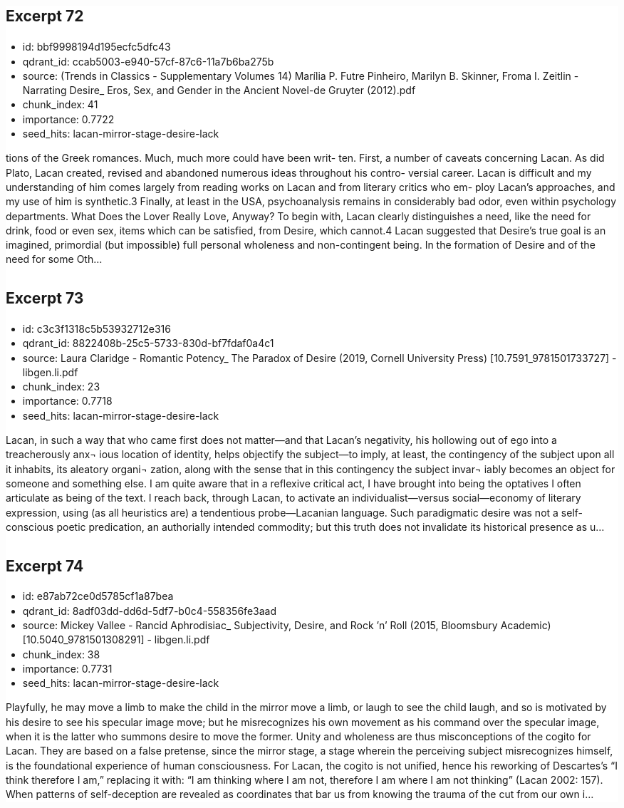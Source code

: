 ## Excerpt 72
- id: bbf9998194d195ecfc5dfc43
- qdrant_id: ccab5003-e940-57cf-87c6-11a7b6ba275b
- source: (Trends in Classics - Supplementary Volumes 14) Marília P. Futre Pinheiro, Marilyn B. Skinner, Froma I. Zeitlin - Narrating Desire_ Eros, Sex, and Gender in the Ancient Novel-de Gruyter (2012).pdf
- chunk_index: 41
- importance: 0.7722
- seed_hits: lacan-mirror-stage-desire-lack

tions of the Greek romances. Much, much more could have been writ- ten. First, a number of caveats concerning Lacan. As did Plato, Lacan created, revised and abandoned numerous ideas throughout his contro- versial career. Lacan is difficult and my understanding of him comes largely from reading works on Lacan and from literary critics who em- ploy Lacan’s approaches, and my use of him is synthetic.3 Finally, at least in the USA, psychoanalysis remains in considerably bad odor, even within psychology departments. What Does the Lover Really Love, Anyway? To begin with, Lacan clearly distinguishes a need, like the need for drink, food or even sex, items which can be satisfied, from Desire, which cannot.4 Lacan suggested that Desire’s true goal is an imagined, primordial (but impossible) full personal wholeness and non-contingent being. In the formation of Desire and of the need for some Oth…

## Excerpt 73
- id: c3c3f1318c5b53932712e316
- qdrant_id: 8822408b-25c5-5733-830d-bf7fdaf0a4c1
- source: Laura Claridge - Romantic Potency_ The Paradox of Desire (2019, Cornell University Press) [10.7591_9781501733727] - libgen.li.pdf
- chunk_index: 23
- importance: 0.7718
- seed_hits: lacan-mirror-stage-desire-lack

Lacan, in such a way that who came first does not matter—and that Lacan’s negativity, his hollowing out of ego into a treacherously anx¬ ious location of identity, helps objectify the subject—to imply, at least, the contingency of the subject upon all it inhabits, its aleatory organi¬ zation, along with the sense that in this contingency the subject invar¬ iably becomes an object for someone and something else. I am quite aware that in a reflexive critical act, I have brought into being the optatives I often articulate as being of the text. I reach back, through Lacan, to activate an individualist—versus social—economy of literary expression, using (as all heuristics are) a tendentious probe—Lacanian language. Such paradigmatic desire was not a self-conscious poetic predication, an authorially intended commodity; but this truth does not invalidate its historical presence as u…

## Excerpt 74
- id: e87ab72ce0d5785cf1a87bea
- qdrant_id: 8adf03dd-dd6d-5df7-b0c4-558356fe3aad
- source: Mickey Vallee - Rancid Aphrodisiac_ Subjectivity, Desire, and Rock ’n’ Roll (2015, Bloomsbury Academic) [10.5040_9781501308291] - libgen.li.pdf
- chunk_index: 38
- importance: 0.7731
- seed_hits: lacan-mirror-stage-desire-lack

Playfully, he may move a limb to make the child in the mirror move a limb, or laugh to see the child laugh, and so is motivated by his desire to see his specular image move; but he misrecognizes his own movement as his command over the specular image, when it is the latter who summons desire to move the former. Unity and wholeness are thus misconceptions of the cogito for Lacan. They are based on a false pretense, since the mirror stage, a stage wherein the perceiving subject misrecognizes himself, is the foundational experience of human consciousness. For Lacan, the cogito is not unified, hence his reworking of Descartes’s “I think therefore I am,” replacing it with: “I am thinking where I am not, therefore I am where I am not thinking” (Lacan 2002: 157). When patterns of self-deception are revealed as coordinates that bar us from knowing the trauma of the cut from our own i…
